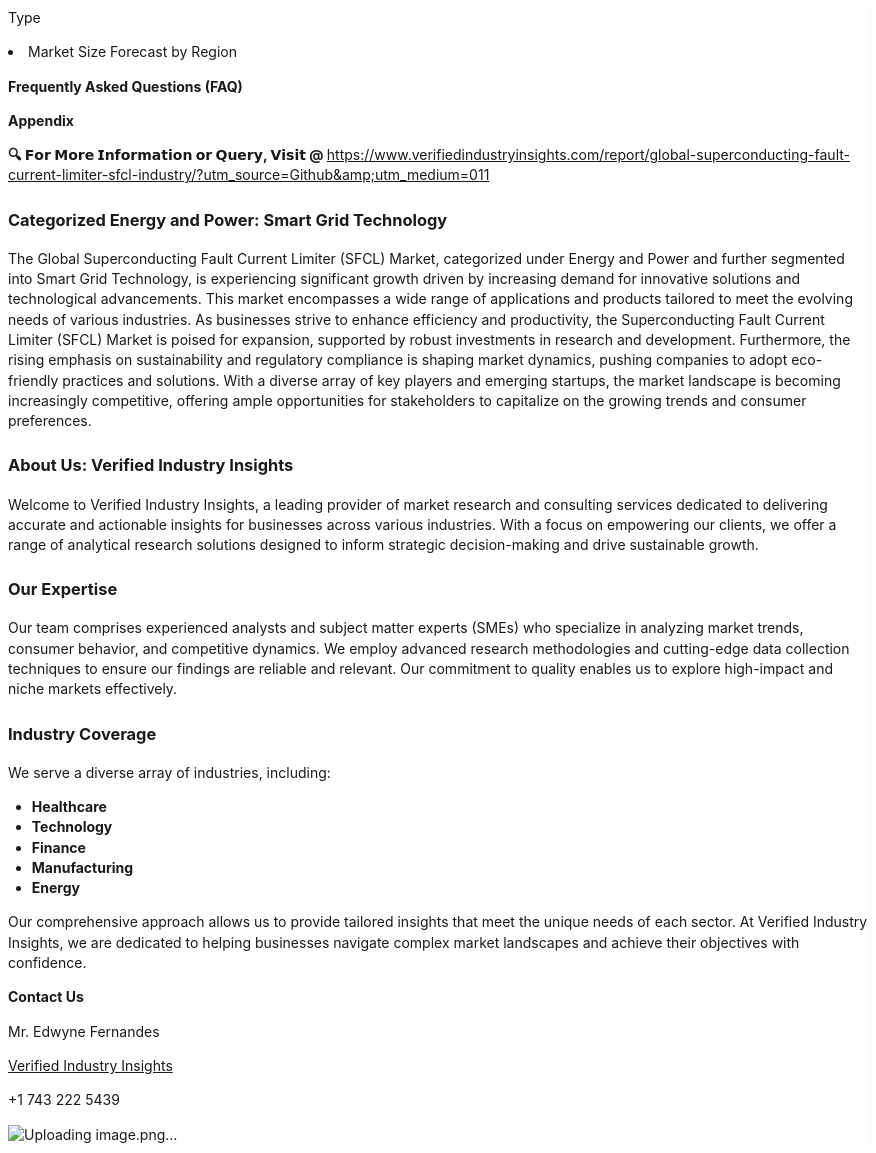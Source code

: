 Type</li><li>Market Size Forecast by Region</li></ul><p><strong>Frequently Asked Questions (FAQ)</strong></p><p><strong>Appendix<br /></strong></p><p><strong>🔍 𝗙𝗼𝗿 𝗠𝗼𝗿𝗲 𝗜𝗻𝗳𝗼𝗿𝗺𝗮𝘁𝗶𝗼𝗻 𝗼𝗿 𝗤𝘂𝗲𝗿𝘆, 𝗩𝗶𝘀𝗶𝘁 @ </strong><a href="https://www.verifiedindustryinsights.com/report/global-superconducting-fault-current-limiter-sfcl-industry/?utm_source=Github&amp;utm_medium=011">https://www.verifiedindustryinsights.com/report/global-superconducting-fault-current-limiter-sfcl-industry/?utm_source=Github&amp;utm_medium=011</a>&nbsp;</p><h3>Categorized Energy and Power: Smart Grid Technology </h3><p>The Global Superconducting Fault Current Limiter (SFCL) Market, categorized under Energy and Power and further segmented into Smart Grid Technology, is experiencing significant growth driven by increasing demand for innovative solutions and technological advancements. This market encompasses a wide range of applications and products tailored to meet the evolving needs of various industries. As businesses strive to enhance efficiency and productivity, the Superconducting Fault Current Limiter (SFCL) Market is poised for expansion, supported by robust investments in research and development. Furthermore, the rising emphasis on sustainability and regulatory compliance is shaping market dynamics, pushing companies to adopt eco-friendly practices and solutions. With a diverse array of key players and emerging startups, the market landscape is becoming increasingly competitive, offering ample opportunities for stakeholders to capitalize on the growing trends and consumer preferences.</p><h3>About Us: Verified Industry Insights</h3><p>Welcome to Verified Industry Insights, a leading provider of market research and consulting services dedicated to delivering accurate and actionable insights for businesses across various industries. With a focus on empowering our clients, we offer a range of analytical research solutions designed to inform strategic decision-making and drive sustainable growth.</p><h3>Our Expertise</h3><p>Our team comprises experienced analysts and subject matter experts (SMEs) who specialize in analyzing market trends, consumer behavior, and competitive dynamics. We employ advanced research methodologies and cutting-edge data collection techniques to ensure our findings are reliable and relevant. Our commitment to quality enables us to explore high-impact and niche markets effectively.</p><h3>Industry Coverage</h3><p>We serve a diverse array of industries, including:</p><ul><li><strong>Healthcare</strong></li><li><strong>Technology</strong></li><li><strong>Finance</strong></li><li><strong>Manufacturing</strong></li><li><strong>Energy</strong></li></ul><p>Our comprehensive approach allows us to provide tailored insights that meet the unique needs of each sector. At Verified Industry Insights, we are dedicated to helping businesses navigate complex market landscapes and achieve their objectives with confidence.</p><p><strong>Contact Us</strong></p><p>Mr. Edwyne Fernandes</p><p><a href="https://www.verifiedindustryinsights.com/">Verified Industry Insights</a></p><p>+1 743 222 5439</p>
![Uploading image.png…]()
